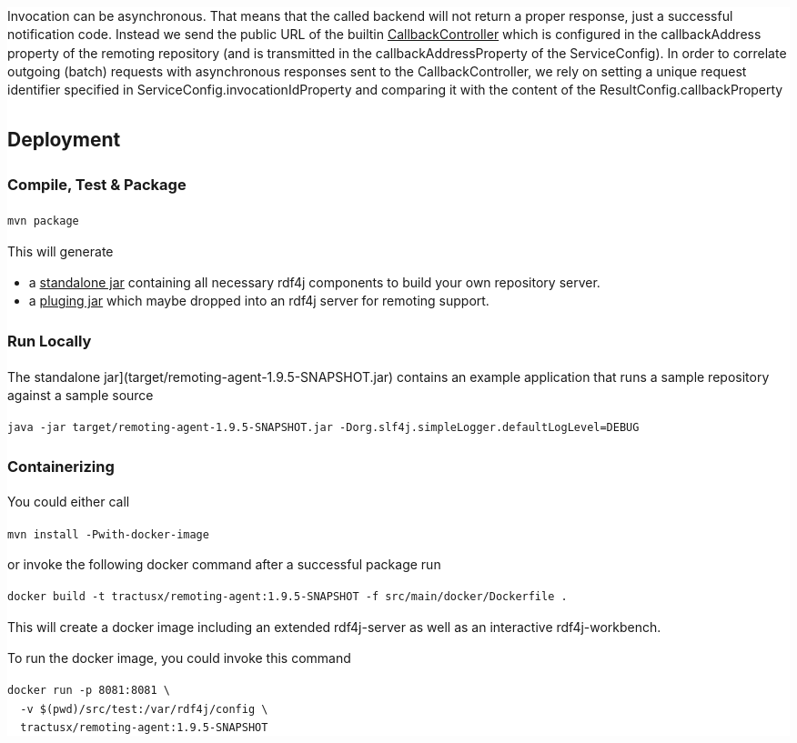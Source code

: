 Invocation can be asynchronous. That means that the called backend will not return a proper response, just a successful notification code. Instead we send the public URL of the builtin [CallbackController](src/main/java/org/eclipse/tractusx/agents/remoting/callback/CallbackController.java) which is configured in the callbackAddress property of the remoting repository (and is transmitted in the callbackAddressProperty of the ServiceConfig). In order to correlate outgoing (batch) requests with asynchronous responses sent to the CallbackController, we rely on setting a unique request identifier specified in ServiceConfig.invocationIdProperty and comparing it with the content of the ResultConfig.callbackProperty
 
## Deployment

### Compile, Test & Package

```console
mvn package
```

This will generate 
- a [standalone jar](target/remoting-agent-1.9.5-SNAPSHOT.jar) containing all necessary rdf4j components to build your own repository server.
- a [pluging jar](target/original-remoting-agent-1.9.5-SNAPSHOT.jar) which maybe dropped into an rdf4j server for remoting support.

### Run Locally

The standalone jar](target/remoting-agent-1.9.5-SNAPSHOT.jar) contains an example application that runs a sample repository against a sample source

```console
java -jar target/remoting-agent-1.9.5-SNAPSHOT.jar -Dorg.slf4j.simpleLogger.defaultLogLevel=DEBUG
```

### Containerizing

You could either call

```console
mvn install -Pwith-docker-image
```

or invoke the following docker command after a successful package run

```console
docker build -t tractusx/remoting-agent:1.9.5-SNAPSHOT -f src/main/docker/Dockerfile .
```

This will create a docker image including an extended rdf4j-server as well as an interactive rdf4j-workbench.

To run the docker image, you could invoke this command

```console
docker run -p 8081:8081 \
  -v $(pwd)/src/test:/var/rdf4j/config \
  tractusx/remoting-agent:1.9.5-SNAPSHOT
````
